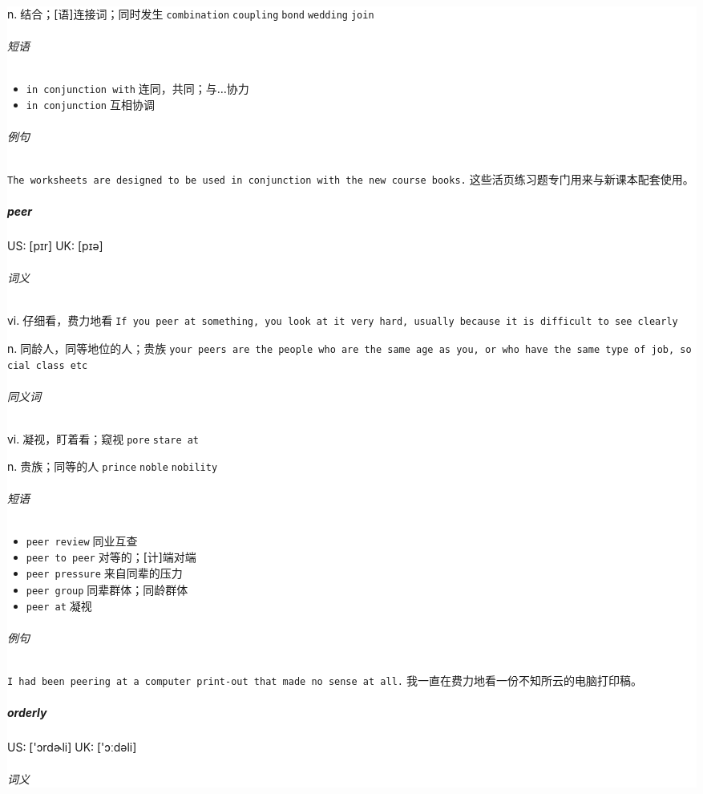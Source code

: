 n. 结合；[语]连接词；同时发生
`combination` `coupling` `bond` `wedding` `join`


###### 短语

- `in conjunction with` 连同，共同；与…协力
- `in conjunction` 互相协调

###### 例句

`The worksheets are designed to be used in conjunction with the new course books.`
这些活页练习题专门用来与新课本配套使用。


##### peer

US: [pɪr]
UK: [pɪə]

###### 词义

vi. 仔细看，费力地看
`If you peer at something, you look at it very hard, usually because it is difficult to see clearly`

n. 同龄人，同等地位的人；贵族
`your peers are the people who are the same age as you, or who have the same type of job, social class etc`

###### 同义词

vi. 凝视，盯着看；窥视
`pore` `stare at`

n. 贵族；同等的人
`prince` `noble` `nobility`


###### 短语

- `peer review` 同业互查
- `peer to peer` 对等的；[计]端对端
- `peer pressure` 来自同辈的压力
- `peer group` 同辈群体；同龄群体
- `peer at` 凝视

###### 例句

`I had been peering at a computer print-out that made no sense at all.`
我一直在费力地看一份不知所云的电脑打印稿。


##### orderly

US: ['ɔrdɚli]
UK: ['ɔːdəli]

###### 词义
